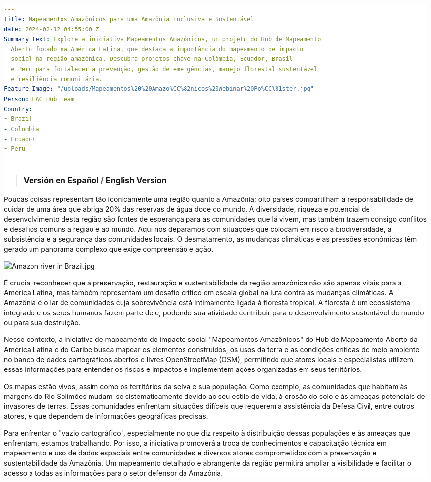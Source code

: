 ```yaml
---
title: Mapeamentos Amazônicos para uma Amazônia Inclusiva e Sustentável
date: 2024-02-12 04:55:00 Z
Summary Text: Explore a iniciativa Mapeamentos Amazônicos, um projeto do Hub de Mapeamento
  Aberto focado na América Latina, que destaca a importância do mapeamento de impacto
  social na região amazônica. Descubra projetos-chave na Colômbia, Equador, Brasil
  e Peru para fortalecer a prevenção, gestão de emergências, manejo florestal sustentável
  e resiliência comunitária.
Feature Image: "/uploads/Mapeamentos%20%20Amazo%CC%82nicos%20Webinar%20Po%CC%81ster.jpg"
Person: LAC Hub Team
Country:
- Brazil
- Colombia
- Ecuador
- Peru
---
```


> ### **[Versión en Español](https://www.hotosm.org/updates/mapeos-amazonicos-para-una-amazonia-inclusiva-y-sostenible/) / [English Version](https://www.hotosm.org/updates/amazonian-mapping-for-an-inclusive-and-sustainable-amazon/)**

Poucas coisas representam tão iconicamente uma região quanto a Amazônia: oito países compartilham a responsabilidade de cuidar de uma área que abriga 20% das reservas de água doce do mundo. A diversidade, riqueza e potencial de desenvolvimento desta região são fontes de esperança para as comunidades que lá vivem, mas também trazem consigo conflitos e desafios comuns à região e ao mundo. Aqui nos deparamos com situações que colocam em risco a biodiversidade, a subsistência e a segurança das comunidades locais. O desmatamento, as mudanças climáticas e as pressões econômicas têm gerado um panorama complexo que exige compreensão e ação.

![Amazon river in Brazil.jpg](https://cdn.hotosm.org/website/Amazon\+river\+in\+Brazil.jpg)

É crucial reconhecer que a preservação, restauração e sustentabilidade da região amazônica não são apenas vitais para a América Latina, mas também representam um desafio crítico em escala global na luta contra as mudanças climáticas. A Amazônia é o lar de comunidades cuja sobrevivência está intimamente ligada à floresta tropical. A floresta é um ecossistema integrado e os seres humanos fazem parte dele, podendo sua atividade contribuir para o desenvolvimento sustentável do mundo ou para sua destruição.

Nesse contexto, a iniciativa de mapeamento de impacto social "Mapeamentos Amazônicos" do Hub de Mapeamento Aberto da América Latina e do Caribe busca mapear os elementos construídos, os usos da terra e as condições críticas do meio ambiente no banco de dados cartográficos abertos e livres OpenStreetMap (OSM), permitindo que atores locais e especialistas utilizem essas informações para entender os riscos e impactos e implementem ações organizadas em seus territórios.

Os mapas estão vivos, assim como os territórios da selva e sua população. Como exemplo, as comunidades que habitam às margens do Rio Solimões mudam-se sistematicamente devido ao seu estilo de vida, à erosão do solo e às ameaças potenciais de invasores de terras. Essas comunidades enfrentam situações difíceis que requerem a assistência da Defesa Civil, entre outros atores, e que dependem de informações geográficas precisas.

Para enfrentar o "vazio cartográfico", especialmente no que diz respeito à distribuição dessas populações e às ameaças que enfrentam, estamos trabalhando. Por isso, a iniciativa promoverá a troca de conhecimentos e capacitação técnica em mapeamento e uso de dados espaciais entre comunidades e diversos atores comprometidos com a preservação e sustentabilidade da Amazônia. Um mapeamento detalhado e abrangente da região permitirá ampliar a visibilidade e facilitar o acesso a todas as informações para o setor defensor da Amazônia.
